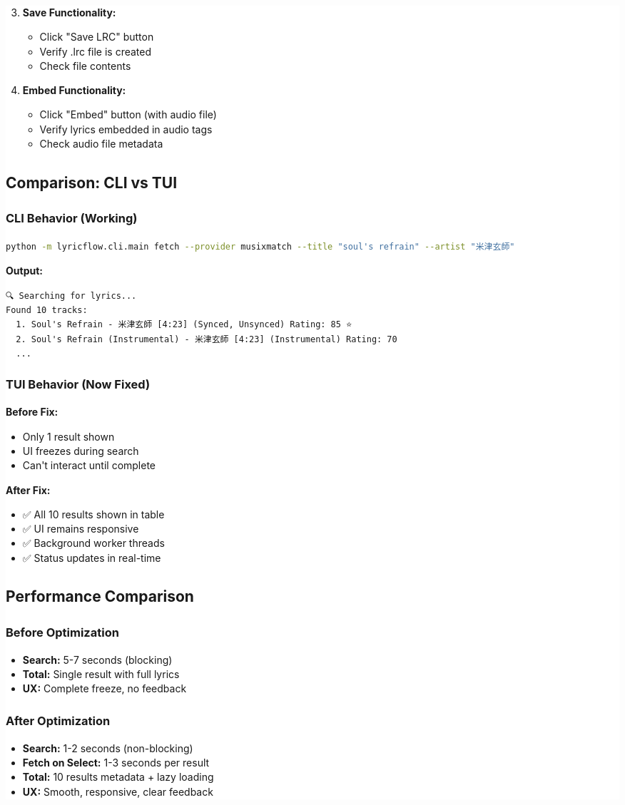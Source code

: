 3. **Save Functionality:**
   - Click "Save LRC" button
   - Verify .lrc file is created
   - Check file contents

4. **Embed Functionality:**
   - Click "Embed" button (with audio file)
   - Verify lyrics embedded in audio tags
   - Check audio file metadata

## Comparison: CLI vs TUI

### CLI Behavior (Working)
```bash
python -m lyricflow.cli.main fetch --provider musixmatch --title "soul's refrain" --artist "米津玄師"
```

**Output:**
```
🔍 Searching for lyrics...
Found 10 tracks:
  1. Soul's Refrain - 米津玄師 [4:23] (Synced, Unsynced) Rating: 85 ⭐
  2. Soul's Refrain (Instrumental) - 米津玄師 [4:23] (Instrumental) Rating: 70
  ...
```

### TUI Behavior (Now Fixed)
**Before Fix:**
- Only 1 result shown
- UI freezes during search
- Can't interact until complete

**After Fix:**
- ✅ All 10 results shown in table
- ✅ UI remains responsive
- ✅ Background worker threads
- ✅ Status updates in real-time

## Performance Comparison

### Before Optimization
- **Search:** 5-7 seconds (blocking)
- **Total:** Single result with full lyrics
- **UX:** Complete freeze, no feedback

### After Optimization
- **Search:** 1-2 seconds (non-blocking)
- **Fetch on Select:** 1-3 seconds per result
- **Total:** 10 results metadata + lazy loading
- **UX:** Smooth, responsive, clear feedback
